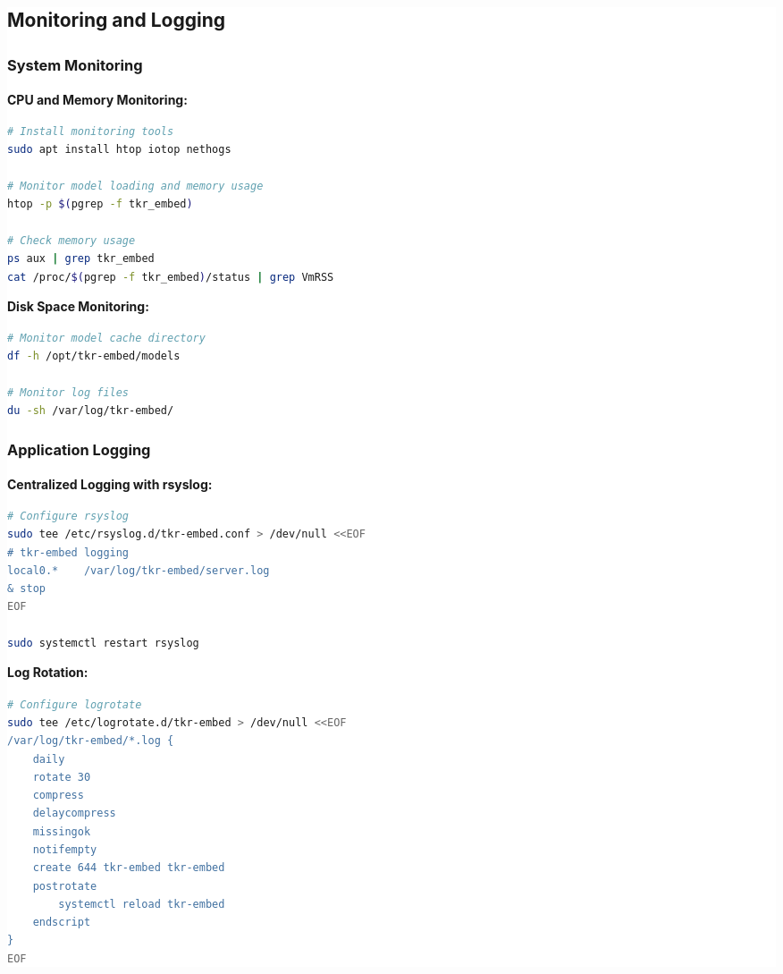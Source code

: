 
## Monitoring and Logging

### System Monitoring

**CPU and Memory Monitoring:**
```bash
# Install monitoring tools
sudo apt install htop iotop nethogs

# Monitor model loading and memory usage
htop -p $(pgrep -f tkr_embed)

# Check memory usage
ps aux | grep tkr_embed
cat /proc/$(pgrep -f tkr_embed)/status | grep VmRSS
```

**Disk Space Monitoring:**
```bash
# Monitor model cache directory
df -h /opt/tkr-embed/models

# Monitor log files
du -sh /var/log/tkr-embed/
```

### Application Logging

**Centralized Logging with rsyslog:**
```bash
# Configure rsyslog
sudo tee /etc/rsyslog.d/tkr-embed.conf > /dev/null <<EOF
# tkr-embed logging
local0.*    /var/log/tkr-embed/server.log
& stop
EOF

sudo systemctl restart rsyslog
```

**Log Rotation:**
```bash
# Configure logrotate
sudo tee /etc/logrotate.d/tkr-embed > /dev/null <<EOF
/var/log/tkr-embed/*.log {
    daily
    rotate 30
    compress
    delaycompress
    missingok
    notifempty
    create 644 tkr-embed tkr-embed
    postrotate
        systemctl reload tkr-embed
    endscript
}
EOF
```
